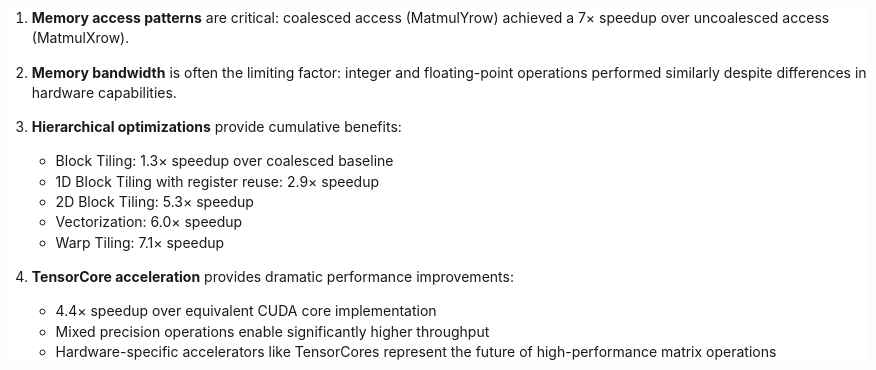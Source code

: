 1. **Memory access patterns** are critical: coalesced access (MatmulYrow) achieved a 7× speedup over uncoalesced access (MatmulXrow).

2. **Memory bandwidth** is often the limiting factor: integer and floating-point operations performed similarly despite differences in hardware capabilities.

3. **Hierarchical optimizations** provide cumulative benefits:
   - Block Tiling: 1.3× speedup over coalesced baseline
   - 1D Block Tiling with register reuse: 2.9× speedup
   - 2D Block Tiling: 5.3× speedup
   - Vectorization: 6.0× speedup
   - Warp Tiling: 7.1× speedup

4. **TensorCore acceleration** provides dramatic performance improvements:
   - 4.4× speedup over equivalent CUDA core implementation
   - Mixed precision operations enable significantly higher throughput
   - Hardware-specific accelerators like TensorCores represent the future of high-performance matrix operations

